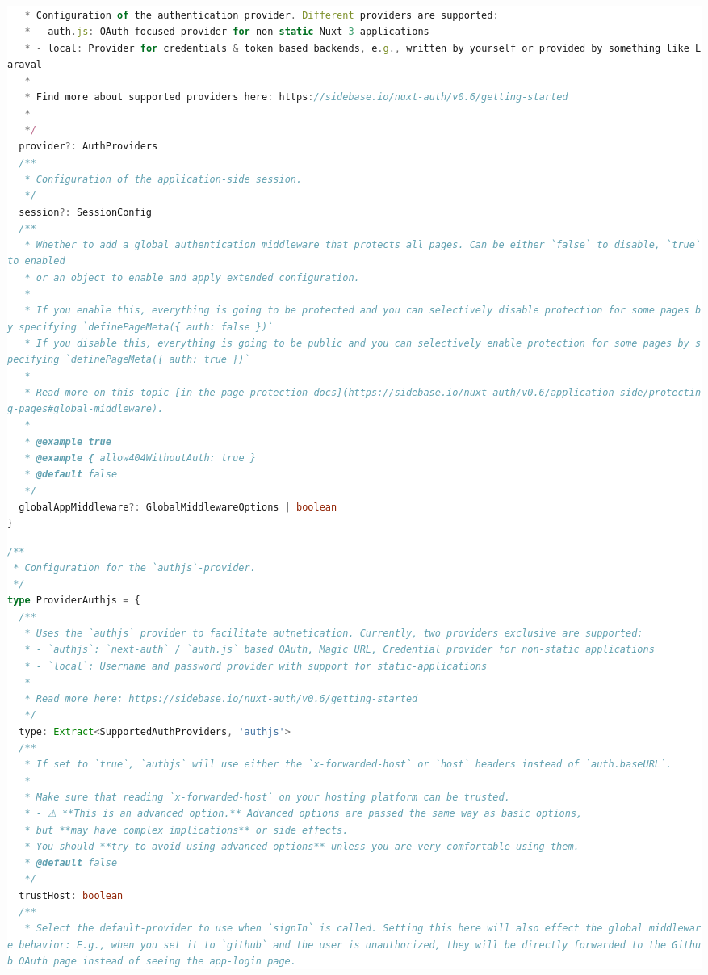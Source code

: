 ```ts [root]
   * Configuration of the authentication provider. Different providers are supported:
   * - auth.js: OAuth focused provider for non-static Nuxt 3 applications
   * - local: Provider for credentials & token based backends, e.g., written by yourself or provided by something like Laraval
   *
   * Find more about supported providers here: https://sidebase.io/nuxt-auth/v0.6/getting-started
   *
   */
  provider?: AuthProviders
  /**
   * Configuration of the application-side session.
   */
  session?: SessionConfig
  /**
   * Whether to add a global authentication middleware that protects all pages. Can be either `false` to disable, `true` to enabled
   * or an object to enable and apply extended configuration.
   *
   * If you enable this, everything is going to be protected and you can selectively disable protection for some pages by specifying `definePageMeta({ auth: false })`
   * If you disable this, everything is going to be public and you can selectively enable protection for some pages by specifying `definePageMeta({ auth: true })`
   *
   * Read more on this topic [in the page protection docs](https://sidebase.io/nuxt-auth/v0.6/application-side/protecting-pages#global-middleware).
   *
   * @example true
   * @example { allow404WithoutAuth: true }
   * @default false
   */
  globalAppMiddleware?: GlobalMiddlewareOptions | boolean
}
```
```ts [AuthProviders - authjs]
/**
 * Configuration for the `authjs`-provider.
 */
type ProviderAuthjs = {
  /**
   * Uses the `authjs` provider to facilitate autnetication. Currently, two providers exclusive are supported:
   * - `authjs`: `next-auth` / `auth.js` based OAuth, Magic URL, Credential provider for non-static applications
   * - `local`: Username and password provider with support for static-applications
   *
   * Read more here: https://sidebase.io/nuxt-auth/v0.6/getting-started
   */
  type: Extract<SupportedAuthProviders, 'authjs'>
  /**
   * If set to `true`, `authjs` will use either the `x-forwarded-host` or `host` headers instead of `auth.baseURL`.
   *
   * Make sure that reading `x-forwarded-host` on your hosting platform can be trusted.
   * - ⚠ **This is an advanced option.** Advanced options are passed the same way as basic options,
   * but **may have complex implications** or side effects.
   * You should **try to avoid using advanced options** unless you are very comfortable using them.
   * @default false
   */
  trustHost: boolean
  /**
   * Select the default-provider to use when `signIn` is called. Setting this here will also effect the global middleware behavior: E.g., when you set it to `github` and the user is unauthorized, they will be directly forwarded to the Github OAuth page instead of seeing the app-login page.
```